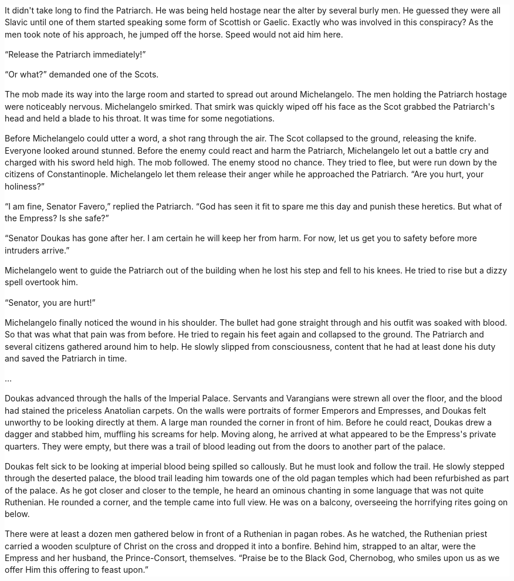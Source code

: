 It didn't take long to find the Patriarch. He was being held hostage near the alter by several burly men. He guessed they were all Slavic until one of them started speaking some form of Scottish or Gaelic. Exactly who was involved in this conspiracy? As the men took note of his approach, he jumped off the horse. Speed would not aid him here.

“Release the Patriarch immediately!”

“Or what?” demanded one of the Scots.

The mob made its way into the large room and started to spread out around Michelangelo. The men holding the Patriarch hostage were noticeably nervous. Michelangelo smirked. That smirk was quickly wiped off his face as the Scot grabbed the Patriarch's head and held a blade to his throat. It was time for some negotiations.

Before Michelangelo could utter a word, a shot rang through the air. The Scot collapsed to the ground, releasing the knife. Everyone looked around stunned. Before the enemy could react and harm the Patriarch, Michelangelo let out a battle cry and charged with his sword held high. The mob followed. The enemy stood no chance. They tried to flee, but were run down by the citizens of Constantinople. Michelangelo let them release their anger while he approached the Patriarch. “Are you hurt, your holiness?”

“I am fine, Senator Favero,” replied the Patriarch. “God has seen it fit to spare me this day and punish these heretics. But what of the Empress? Is she safe?”

“Senator Doukas has gone after her. I am certain he will keep her from harm. For now, let us get you to safety before more intruders arrive.”

Michelangelo went to guide the Patriarch out of the building when he lost his step and fell to his knees. He tried to rise but a dizzy spell overtook him.

“Senator, you are hurt!”

Michelangelo finally noticed the wound in his shoulder. The bullet had gone straight through and his outfit was soaked with blood. So that was what that pain was from before. He tried to regain his feet again and collapsed to the ground. The Patriarch and several citizens gathered around him to help. He slowly slipped from consciousness, content that he had at least done his duty and saved the Patriarch in time.

…

Doukas advanced through the halls of the Imperial Palace. Servants and Varangians were strewn all over the floor, and the blood had stained the priceless Anatolian carpets. On the walls were portraits of former Emperors and Empresses, and Doukas felt unworthy to be looking directly at them.
A large man rounded the corner in front of him. Before he could react, Doukas drew a dagger and stabbed him, muffling his screams for help. Moving along, he arrived at what appeared to be the Empress's private quarters. They were empty, but there was a trail of blood leading out from the doors to another part of the palace.

Doukas felt sick to be looking at imperial blood being spilled so callously. But he must look and follow the trail. He slowly stepped through the deserted palace, the blood trail leading him towards one of the old pagan temples which had been refurbished as part of the palace. As he got closer and closer to the temple, he heard an ominous chanting in some language that was not quite Ruthenian. He rounded a corner, and the temple came into full view. He was on a balcony, overseeing the horrifying rites going on below.

There were at least a dozen men gathered below in front of a Ruthenian in pagan robes. As he watched, the Ruthenian priest carried a wooden sculpture of Christ on the cross and dropped it into a bonfire. Behind him, strapped to an altar, were the Empress and her husband, the Prince-Consort, themselves. “Praise be to the Black God, Chernobog, who smiles upon us as we offer Him this offering to feast upon.”
